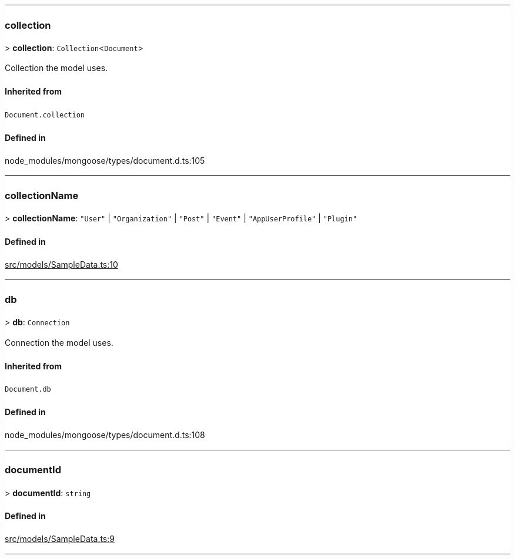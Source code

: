 ***

### collection

\> **collection**: `Collection`\<`Document`\>

Collection the model uses.

#### Inherited from

`Document.collection`

#### Defined in

node\_modules/mongoose/types/document.d.ts:105

***

### collectionName

\> **collectionName**: `"User"` \| `"Organization"` \| `"Post"` \| `"Event"` \| `"AppUserProfile"` \| `"Plugin"`

#### Defined in

[src/models/SampleData.ts:10](https://github.com/PalisadoesFoundation/talawa-api/blob/790ab2939a7c80eb0ff31afd318f8889a001f225/src/models/SampleData.ts#L10)

***

### db

\> **db**: `Connection`

Connection the model uses.

#### Inherited from

`Document.db`

#### Defined in

node\_modules/mongoose/types/document.d.ts:108

***

### documentId

\> **documentId**: `string`

#### Defined in

[src/models/SampleData.ts:9](https://github.com/PalisadoesFoundation/talawa-api/blob/790ab2939a7c80eb0ff31afd318f8889a001f225/src/models/SampleData.ts#L9)

***
